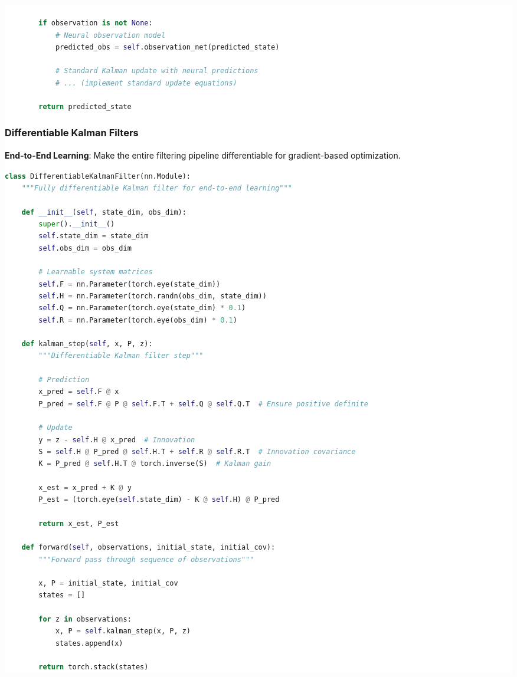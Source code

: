 ```python
        
        if observation is not None:
            # Neural observation model
            predicted_obs = self.observation_net(predicted_state)
            
            # Standard Kalman update with neural predictions
            # ... (implement standard update equations)
            
        return predicted_state
```

### Differentiable Kalman Filters

**End-to-End Learning**: Make the entire filtering pipeline differentiable for gradient-based optimization.

```python
class DifferentiableKalmanFilter(nn.Module):
    """Fully differentiable Kalman filter for end-to-end learning"""
    
    def __init__(self, state_dim, obs_dim):
        super().__init__()
        self.state_dim = state_dim
        self.obs_dim = obs_dim
        
        # Learnable system matrices
        self.F = nn.Parameter(torch.eye(state_dim))
        self.H = nn.Parameter(torch.randn(obs_dim, state_dim))
        self.Q = nn.Parameter(torch.eye(state_dim) * 0.1)
        self.R = nn.Parameter(torch.eye(obs_dim) * 0.1)
        
    def kalman_step(self, x, P, z):
        """Differentiable Kalman filter step"""
        
        # Prediction
        x_pred = self.F @ x
        P_pred = self.F @ P @ self.F.T + self.Q @ self.Q.T  # Ensure positive definite
        
        # Update
        y = z - self.H @ x_pred  # Innovation
        S = self.H @ P_pred @ self.H.T + self.R @ self.R.T  # Innovation covariance
        K = P_pred @ self.H.T @ torch.inverse(S)  # Kalman gain
        
        x_est = x_pred + K @ y
        P_est = (torch.eye(self.state_dim) - K @ self.H) @ P_pred
        
        return x_est, P_est
        
    def forward(self, observations, initial_state, initial_cov):
        """Forward pass through sequence of observations"""
        
        x, P = initial_state, initial_cov
        states = []
        
        for z in observations:
            x, P = self.kalman_step(x, P, z)
            states.append(x)
            
        return torch.stack(states)
```
